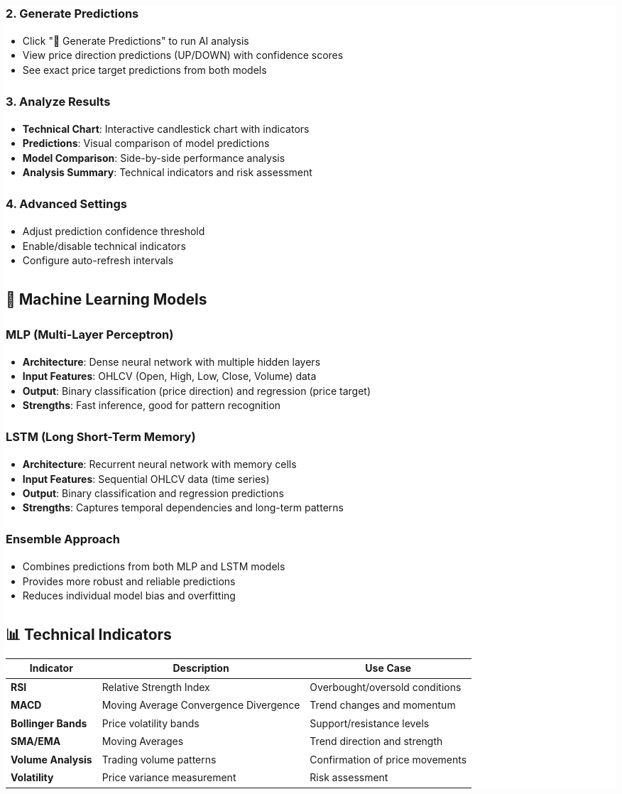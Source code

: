 ### 2. Generate Predictions
- Click "🎯 Generate Predictions" to run AI analysis
- View price direction predictions (UP/DOWN) with confidence scores
- See exact price target predictions from both models

### 3. Analyze Results
- **Technical Chart**: Interactive candlestick chart with indicators
- **Predictions**: Visual comparison of model predictions
- **Model Comparison**: Side-by-side performance analysis
- **Analysis Summary**: Technical indicators and risk assessment

### 4. Advanced Settings
- Adjust prediction confidence threshold
- Enable/disable technical indicators
- Configure auto-refresh intervals

## 🧠 Machine Learning Models

### MLP (Multi-Layer Perceptron)
- **Architecture**: Dense neural network with multiple hidden layers
- **Input Features**: OHLCV (Open, High, Low, Close, Volume) data
- **Output**: Binary classification (price direction) and regression (price target)
- **Strengths**: Fast inference, good for pattern recognition

### LSTM (Long Short-Term Memory)
- **Architecture**: Recurrent neural network with memory cells
- **Input Features**: Sequential OHLCV data (time series)
- **Output**: Binary classification and regression predictions
- **Strengths**: Captures temporal dependencies and long-term patterns

### Ensemble Approach
- Combines predictions from both MLP and LSTM models
- Provides more robust and reliable predictions
- Reduces individual model bias and overfitting

## 📊 Technical Indicators

| Indicator | Description | Use Case |
|-----------|-------------|----------|
| **RSI** | Relative Strength Index | Overbought/oversold conditions |
| **MACD** | Moving Average Convergence Divergence | Trend changes and momentum |
| **Bollinger Bands** | Price volatility bands | Support/resistance levels |
| **SMA/EMA** | Moving Averages | Trend direction and strength |
| **Volume Analysis** | Trading volume patterns | Confirmation of price movements |
| **Volatility** | Price variance measurement | Risk assessment |
